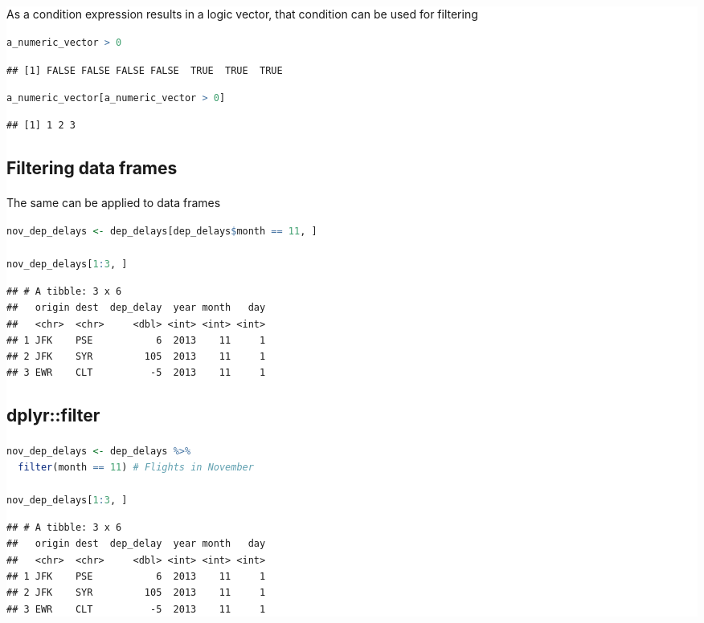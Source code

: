 As a condition expression results in a logic vector, that condition can be used for filtering


```r
a_numeric_vector > 0
```

```
## [1] FALSE FALSE FALSE FALSE  TRUE  TRUE  TRUE
```

```r
a_numeric_vector[a_numeric_vector > 0]
```

```
## [1] 1 2 3
```



## Filtering data frames

The same can be applied to data frames


```r
nov_dep_delays <- dep_delays[dep_delays$month == 11, ]

nov_dep_delays[1:3, ]
```

```
## # A tibble: 3 x 6
##   origin dest  dep_delay  year month   day
##   <chr>  <chr>     <dbl> <int> <int> <int>
## 1 JFK    PSE           6  2013    11     1
## 2 JFK    SYR         105  2013    11     1
## 3 EWR    CLT          -5  2013    11     1
```



## dplyr::filter


```r
nov_dep_delays <- dep_delays %>%
  filter(month == 11) # Flights in November

nov_dep_delays[1:3, ]
```

```
## # A tibble: 3 x 6
##   origin dest  dep_delay  year month   day
##   <chr>  <chr>     <dbl> <int> <int> <int>
## 1 JFK    PSE           6  2013    11     1
## 2 JFK    SYR         105  2013    11     1
## 3 EWR    CLT          -5  2013    11     1
```
